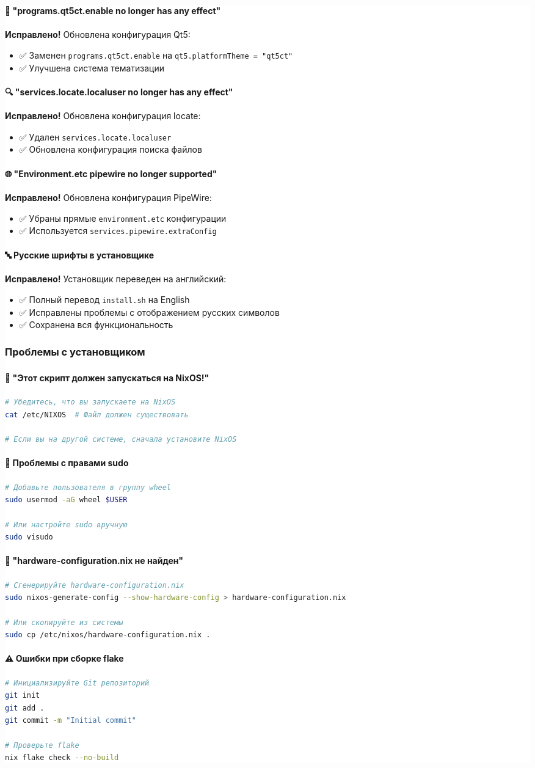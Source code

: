 #### 🎨 "programs.qt5ct.enable no longer has any effect"
**Исправлено!** Обновлена конфигурация Qt5:
- ✅ Заменен `programs.qt5ct.enable` на `qt5.platformTheme = "qt5ct"`
- ✅ Улучшена система тематизации

#### 🔍 "services.locate.localuser no longer has any effect"
**Исправлено!** Обновлена конфигурация locate:
- ✅ Удален `services.locate.localuser`
- ✅ Обновлена конфигурация поиска файлов

#### 🌐 "Environment.etc pipewire no longer supported"
**Исправлено!** Обновлена конфигурация PipeWire:
- ✅ Убраны прямые `environment.etc` конфигурации
- ✅ Используется `services.pipewire.extraConfig`

#### 🔤 Русские шрифты в установщике
**Исправлено!** Установщик переведен на английский:
- ✅ Полный перевод `install.sh` на English
- ✅ Исправлены проблемы с отображением русских символов
- ✅ Сохранена вся функциональность

### Проблемы с установщиком

#### 🚫 "Этот скрипт должен запускаться на NixOS!"
```bash
# Убедитесь, что вы запускаете на NixOS
cat /etc/NIXOS  # Файл должен существовать

# Если вы на другой системе, сначала установите NixOS
```

#### 🔐 Проблемы с правами sudo
```bash
# Добавьте пользователя в группу wheel
sudo usermod -aG wheel $USER

# Или настройте sudo вручную
sudo visudo
```

#### 📁 "hardware-configuration.nix не найден"
```bash
# Сгенерируйте hardware-configuration.nix
sudo nixos-generate-config --show-hardware-config > hardware-configuration.nix

# Или скопируйте из системы
sudo cp /etc/nixos/hardware-configuration.nix .
```

#### ⚠️ Ошибки при сборке flake
```bash
# Инициализируйте Git репозиторий
git init
git add .
git commit -m "Initial commit"

# Проверьте flake
nix flake check --no-build
```
